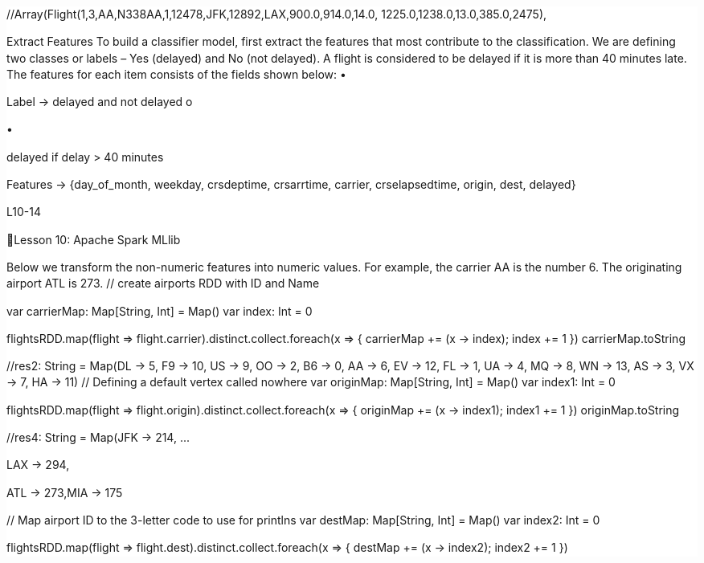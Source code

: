 //Array(Flight(1,3,AA,N338AA,1,12478,JFK,12892,LAX,900.0,914.0,14.0,
1225.0,1238.0,13.0,385.0,2475),

Extract Features
To build a classifier model, first extract the features that most contribute to the classification.
We are defining two classes or labels – Yes (delayed) and No (not delayed). A flight is considered to be
delayed if it is more than 40 minutes late.
The features for each item consists of the fields shown below:
•

Label → delayed and not delayed
o

•

delayed if delay > 40 minutes

Features → {day_of_month, weekday, crsdeptime, crsarrtime, carrier,
crselapsedtime, origin, dest, delayed}

L10-14

Lesson 10: Apache Spark MLlib

Below we transform the non-numeric features into numeric values. For example, the carrier AA is the
number 6. The originating airport ATL is 273.
// create airports RDD with ID and Name

var carrierMap: Map[String, Int] = Map()
var index: Int = 0

flightsRDD.map(flight => flight.carrier).distinct.collect.foreach(x
=> { carrierMap += (x -> index); index += 1 })
carrierMap.toString

//res2: String = Map(DL -> 5, F9 -> 10, US -> 9, OO -> 2, B6 -> 0,
AA -> 6, EV -> 12, FL -> 1, UA -> 4, MQ -> 8, WN -> 13, AS -> 3, VX
-> 7, HA -> 11)
// Defining a default vertex called nowhere
var originMap: Map[String, Int] = Map()
var index1: Int = 0

flightsRDD.map(flight => flight.origin).distinct.collect.foreach(x
=> { originMap += (x -> index1); index1 += 1 })
originMap.toString

//res4: String = Map(JFK -> 214,
...

LAX -> 294,

ATL -> 273,MIA -> 175

// Map airport ID to the 3-letter code to use for printlns
var destMap: Map[String, Int] = Map()
var index2: Int = 0

flightsRDD.map(flight => flight.dest).distinct.collect.foreach(x =>
{ destMap += (x -> index2); index2 += 1 })
